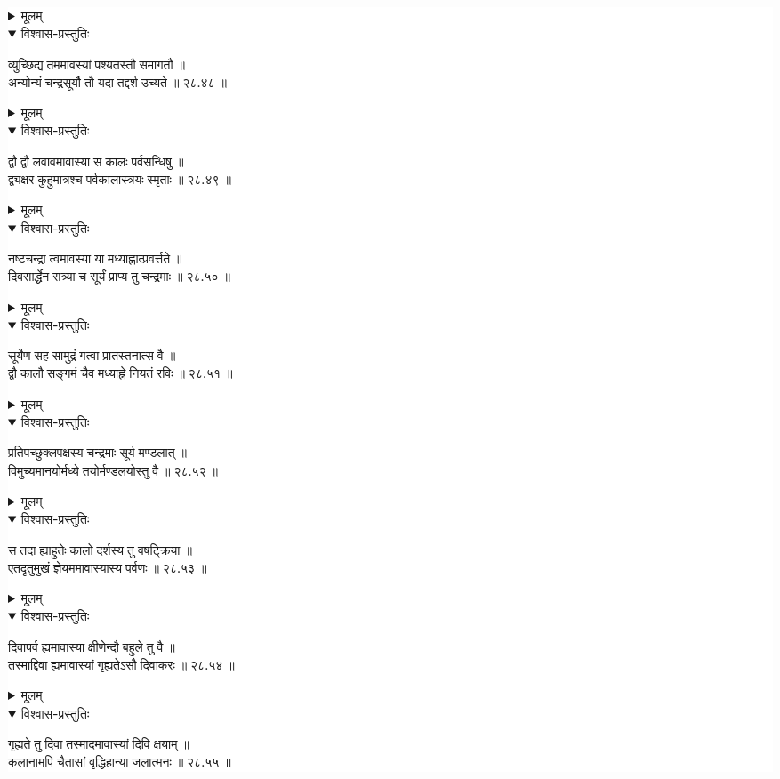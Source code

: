 <details><summary>मूलम्</summary></details>

<details open><summary>विश्वास-प्रस्तुतिः</summary>

व्युच्छिद्य तममावस्यां पश्यतस्तौ समागतौ ॥  
अन्योन्यं चन्द्रसूर्यौ तौ यदा तद्दर्श उच्यते ॥ २८.४८ ॥
</details>

<details><summary>मूलम्</summary></details>

<details open><summary>विश्वास-प्रस्तुतिः</summary>

द्वौ द्वौ लवावमावास्या स कालः पर्वसन्धिषु ॥  
द्व्यक्षर कुहुमात्रश्च पर्वकालास्त्रयः स्मृताः ॥ २८.४९ ॥
</details>

<details><summary>मूलम्</summary></details>

<details open><summary>विश्वास-प्रस्तुतिः</summary>

नष्टचन्द्रा त्वमावस्या या मध्याह्नात्प्रवर्त्तते ॥  
दिवसार्द्धेन रात्र्या च सूर्यं प्राप्य तु चन्द्रमाः ॥ २८.५० ॥
</details>

<details><summary>मूलम्</summary></details>

<details open><summary>विश्वास-प्रस्तुतिः</summary>

सूर्येण सह सामुद्रं गत्वा प्रातस्तनात्स वै ॥  
द्वौ कालौ सङ्गमं चैव मध्याह्ने नियतं रविः ॥ २८.५१ ॥
</details>

<details><summary>मूलम्</summary></details>

<details open><summary>विश्वास-प्रस्तुतिः</summary>

प्रतिपच्छुक्लपक्षस्य चन्द्रमाः सूर्य मण्डलात् ॥  
विमुच्यमानयोर्मध्ये तयोर्मण्डलयोस्तु वै ॥ २८.५२ ॥
</details>

<details><summary>मूलम्</summary></details>

<details open><summary>विश्वास-प्रस्तुतिः</summary>

स तदा ह्याहुतेः कालो दर्शस्य तु वषट्क्रिया ॥  
एतदृतुमुखं ज्ञेयममावास्यास्य पर्वणः ॥ २८.५३ ॥
</details>

<details><summary>मूलम्</summary></details>

<details open><summary>विश्वास-प्रस्तुतिः</summary>

दिवापर्व ह्यमावास्या क्षीणेन्दौ बहुले तु वै ॥  
तस्माद्दिवा ह्यमावास्यां गृह्यतेऽसौ दिवाकरः ॥ २८.५४ ॥
</details>

<details><summary>मूलम्</summary></details>

<details open><summary>विश्वास-प्रस्तुतिः</summary>

गृह्यते तु दिवा तस्मादमावास्यां दिवि क्षयाम् ॥  
कलानामपि चैतासां वृद्धिहान्या जलात्मनः ॥ २८.५५ ॥
</details>
